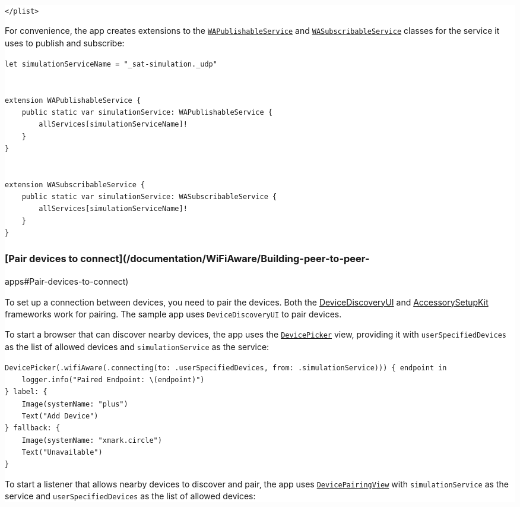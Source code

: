     </plist>
    

For convenience, the app creates extensions to the
[`WAPublishableService`](/documentation/wifiaware/wapublishableservice) and
[`WASubscribableService`](/documentation/wifiaware/wasubscribableservice)
classes for the service it uses to publish and subscribe:

    
    
    let simulationServiceName = "_sat-simulation._udp"
    
    
    extension WAPublishableService {
        public static var simulationService: WAPublishableService {
            allServices[simulationServiceName]!
        }
    }
    
    
    extension WASubscribableService {
        public static var simulationService: WASubscribableService {
            allServices[simulationServiceName]!
        }
    }
    

### [Pair devices to connect](/documentation/WiFiAware/Building-peer-to-peer-
apps#Pair-devices-to-connect)

To set up a connection between devices, you need to pair the devices. Both the
[DeviceDiscoveryUI](/documentation/DeviceDiscoveryUI) and
[AccessorySetupKit](/documentation/AccessorySetupKit) frameworks work for
pairing. The sample app uses `DeviceDiscoveryUI` to pair devices.

To start a browser that can discover nearby devices, the app uses the
[`DevicePicker`](/documentation/DeviceDiscoveryUI/DevicePicker) view,
providing it with `userSpecifiedDevices` as the list of allowed devices and
`simulationService` as the service:

    
    
    DevicePicker(.wifiAware(.connecting(to: .userSpecifiedDevices, from: .simulationService))) { endpoint in
        logger.info("Paired Endpoint: \(endpoint)")
    } label: {
        Image(systemName: "plus")
        Text("Add Device")
    } fallback: {
        Image(systemName: "xmark.circle")
        Text("Unavailable")
    }
    

To start a listener that allows nearby devices to discover and pair, the app
uses [`DevicePairingView`](/documentation/DeviceDiscoveryUI/DevicePairingView)
with `simulationService` as the service and `userSpecifiedDevices` as the list
of allowed devices:
